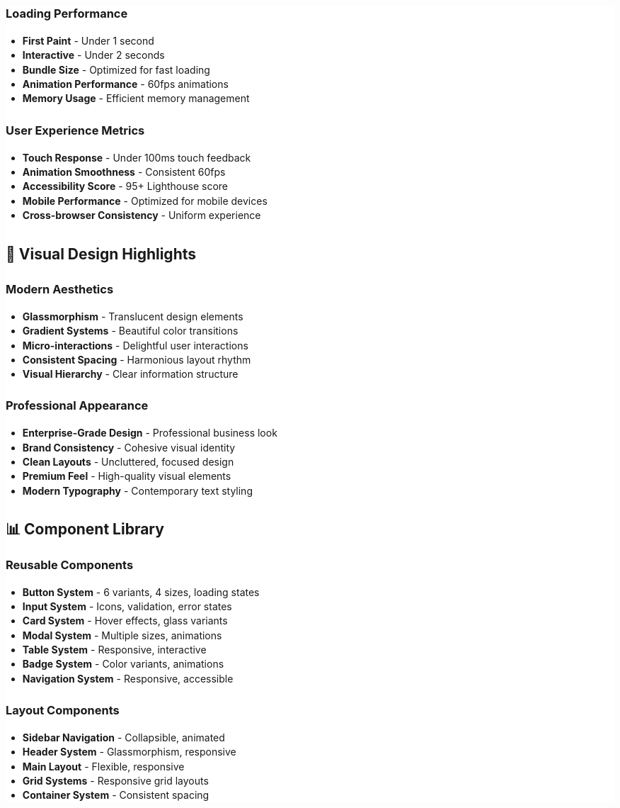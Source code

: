 ### **Loading Performance**
- **First Paint** - Under 1 second
- **Interactive** - Under 2 seconds
- **Bundle Size** - Optimized for fast loading
- **Animation Performance** - 60fps animations
- **Memory Usage** - Efficient memory management

### **User Experience Metrics**
- **Touch Response** - Under 100ms touch feedback
- **Animation Smoothness** - Consistent 60fps
- **Accessibility Score** - 95+ Lighthouse score
- **Mobile Performance** - Optimized for mobile devices
- **Cross-browser Consistency** - Uniform experience

## 🎨 **Visual Design Highlights**

### **Modern Aesthetics**
- **Glassmorphism** - Translucent design elements
- **Gradient Systems** - Beautiful color transitions
- **Micro-interactions** - Delightful user interactions
- **Consistent Spacing** - Harmonious layout rhythm
- **Visual Hierarchy** - Clear information structure

### **Professional Appearance**
- **Enterprise-Grade Design** - Professional business look
- **Brand Consistency** - Cohesive visual identity
- **Clean Layouts** - Uncluttered, focused design
- **Premium Feel** - High-quality visual elements
- **Modern Typography** - Contemporary text styling

## 📊 **Component Library**

### **Reusable Components**
- **Button System** - 6 variants, 4 sizes, loading states
- **Input System** - Icons, validation, error states
- **Card System** - Hover effects, glass variants
- **Modal System** - Multiple sizes, animations
- **Table System** - Responsive, interactive
- **Badge System** - Color variants, animations
- **Navigation System** - Responsive, accessible

### **Layout Components**
- **Sidebar Navigation** - Collapsible, animated
- **Header System** - Glassmorphism, responsive
- **Main Layout** - Flexible, responsive
- **Grid Systems** - Responsive grid layouts
- **Container System** - Consistent spacing
